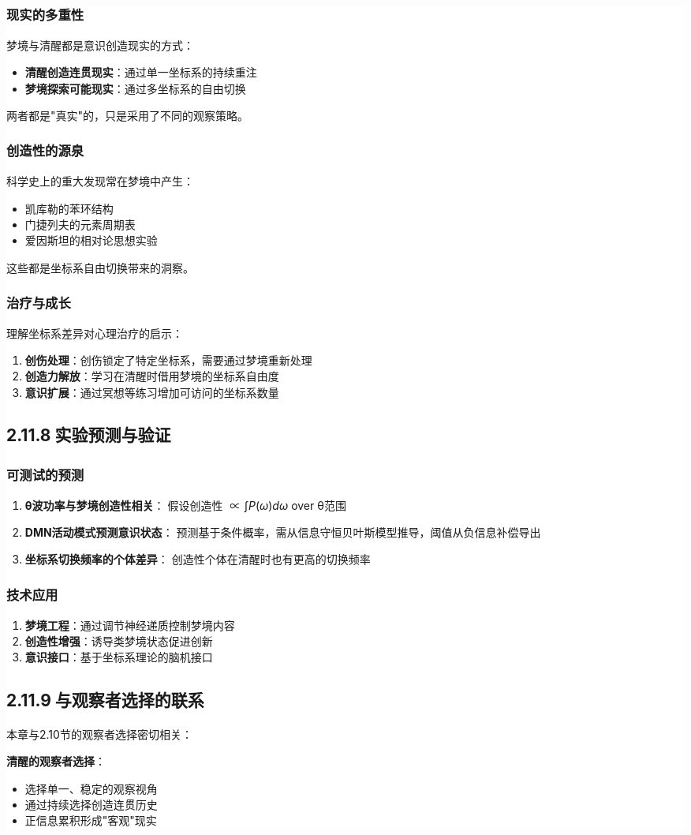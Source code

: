 ### 现实的多重性

梦境与清醒都是意识创造现实的方式：

- **清醒创造连贯现实**：通过单一坐标系的持续重注
- **梦境探索可能现实**：通过多坐标系的自由切换

两者都是"真实"的，只是采用了不同的观察策略。

### 创造性的源泉

科学史上的重大发现常在梦境中产生：
- 凯库勒的苯环结构
- 门捷列夫的元素周期表
- 爱因斯坦的相对论思想实验

这些都是坐标系自由切换带来的洞察。

### 治疗与成长

理解坐标系差异对心理治疗的启示：

1. **创伤处理**：创伤锁定了特定坐标系，需要通过梦境重新处理
2. **创造力解放**：学习在清醒时借用梦境的坐标系自由度
3. **意识扩展**：通过冥想等练习增加可访问的坐标系数量

## 2.11.8 实验预测与验证

### 可测试的预测

1. **θ波功率与梦境创造性相关**：
   假设创造性 $\propto \int P(\omega) d\omega$ over θ范围

2. **DMN活动模式预测意识状态**：
   预测基于条件概率，需从信息守恒贝叶斯模型推导，阈值从负信息补偿导出

3. **坐标系切换频率的个体差异**：
   创造性个体在清醒时也有更高的切换频率

### 技术应用

1. **梦境工程**：通过调节神经递质控制梦境内容
2. **创造性增强**：诱导类梦境状态促进创新
3. **意识接口**：基于坐标系理论的脑机接口

## 2.11.9 与观察者选择的联系

本章与2.10节的观察者选择密切相关：

**清醒的观察者选择**：
- 选择单一、稳定的观察视角
- 通过持续选择创造连贯历史
- 正信息累积形成"客观"现实
